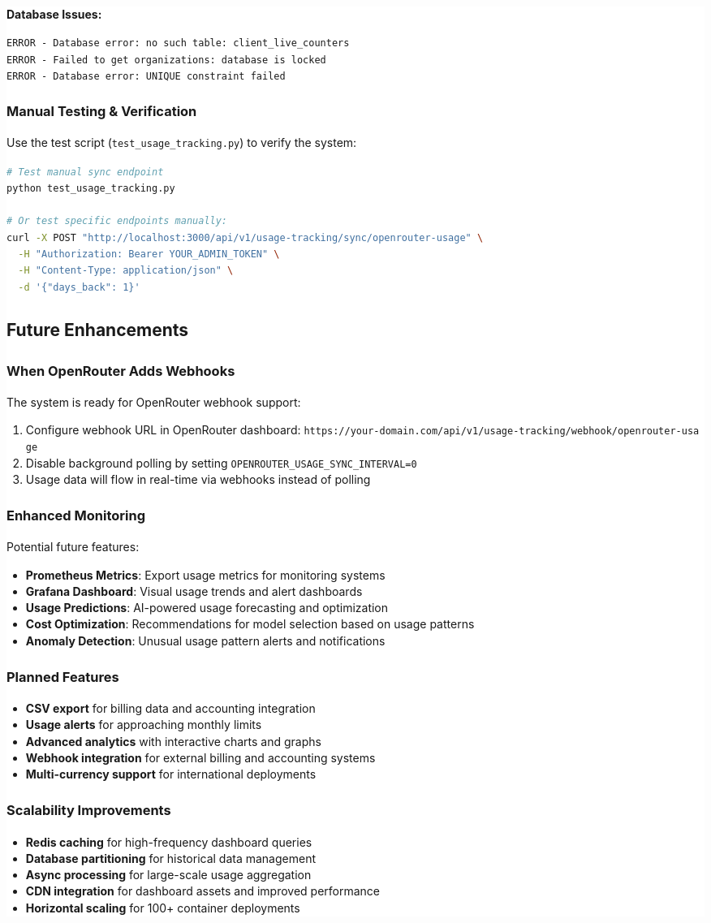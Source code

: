**Database Issues:**
```
ERROR - Database error: no such table: client_live_counters
ERROR - Failed to get organizations: database is locked
ERROR - Database error: UNIQUE constraint failed
```

### Manual Testing & Verification

Use the test script (`test_usage_tracking.py`) to verify the system:

```bash
# Test manual sync endpoint
python test_usage_tracking.py

# Or test specific endpoints manually:
curl -X POST "http://localhost:3000/api/v1/usage-tracking/sync/openrouter-usage" \
  -H "Authorization: Bearer YOUR_ADMIN_TOKEN" \
  -H "Content-Type: application/json" \
  -d '{"days_back": 1}'
```

## Future Enhancements

### When OpenRouter Adds Webhooks

The system is ready for OpenRouter webhook support:

1. Configure webhook URL in OpenRouter dashboard: `https://your-domain.com/api/v1/usage-tracking/webhook/openrouter-usage`
2. Disable background polling by setting `OPENROUTER_USAGE_SYNC_INTERVAL=0`
3. Usage data will flow in real-time via webhooks instead of polling

### Enhanced Monitoring

Potential future features:

- **Prometheus Metrics**: Export usage metrics for monitoring systems
- **Grafana Dashboard**: Visual usage trends and alert dashboards
- **Usage Predictions**: AI-powered usage forecasting and optimization
- **Cost Optimization**: Recommendations for model selection based on usage patterns
- **Anomaly Detection**: Unusual usage pattern alerts and notifications

### Planned Features
- **CSV export** for billing data and accounting integration
- **Usage alerts** for approaching monthly limits
- **Advanced analytics** with interactive charts and graphs
- **Webhook integration** for external billing and accounting systems
- **Multi-currency support** for international deployments

### Scalability Improvements
- **Redis caching** for high-frequency dashboard queries
- **Database partitioning** for historical data management
- **Async processing** for large-scale usage aggregation
- **CDN integration** for dashboard assets and improved performance
- **Horizontal scaling** for 100+ container deployments
